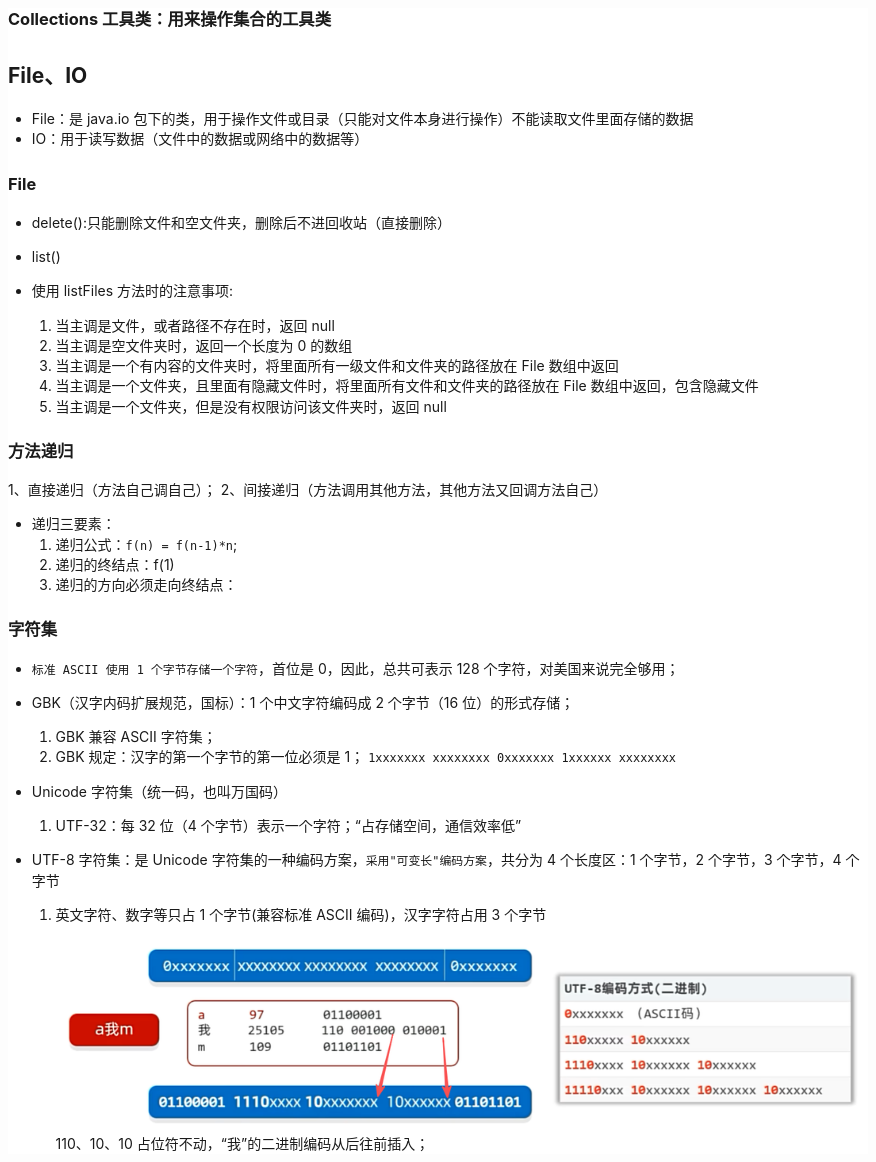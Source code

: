 ### Collections 工具类：用来操作集合的工具类

## File、IO

- File：是 java.io 包下的类，用于操作文件或目录（只能对文件本身进行操作）不能读取文件里面存储的数据
- IO：用于读写数据（文件中的数据或网络中的数据等）

### File

- delete():只能删除文件和空文件夹，删除后不进回收站（直接删除）

- list()
- 使用 listFiles 方法时的注意事项:
  1. 当主调是文件，或者路径不存在时，返回 null
  2. 当主调是空文件夹时，返回一个长度为 0 的数组
  3. 当主调是一个有内容的文件夹时，将里面所有一级文件和文件夹的路径放在 File 数组中返回
  4. 当主调是一个文件夹，且里面有隐藏文件时，将里面所有文件和文件夹的路径放在 File 数组中返回，包含隐藏文件
  5. 当主调是一个文件夹，但是没有权限访问该文件夹时，返回 null

### 方法递归

1、直接递归（方法自己调自己）；
2、间接递归（方法调用其他方法，其他方法又回调方法自己）

- 递归三要素：
  1. 递归公式：`f(n) = f(n-1)*n`;
  2. 递归的终结点：f(1)
  3. 递归的方向必须走向终结点：

### 字符集

- `标准 ASCII 使用 1 个字节存储一个字符`，首位是 0，因此，总共可表示 128 个字符，对美国来说完全够用；
- GBK（汉字内码扩展规范，国标）：1 个中文字符编码成 2 个字节（16 位）的形式存储；

  1. GBK 兼容 ASCII 字符集；
  2. GBK 规定：汉字的第一个字节的第一位必须是 1；
     `1xxxxxxx xxxxxxxx 0xxxxxxx 1xxxxxx xxxxxxxx`

- Unicode 字符集（统一码，也叫万国码）

  1. UTF-32：每 32 位（4 个字节）表示一个字符；“占存储空间，通信效率低”

- UTF-8 字符集：是 Unicode 字符集的一种编码方案，`采用"可变长"编码方案`，共分为 4 个长度区：1 个字节，2 个字节，3 个字节，4 个字节

  1. 英文字符、数字等只占 1 个字节(兼容标准 ASCII 编码)，汉字字符占用 3 个字节

     ![UTF-8编码](./img/UTF-8编码.png)
     110、10、10 占位符不动，“我”的二进制编码从后往前插入；
